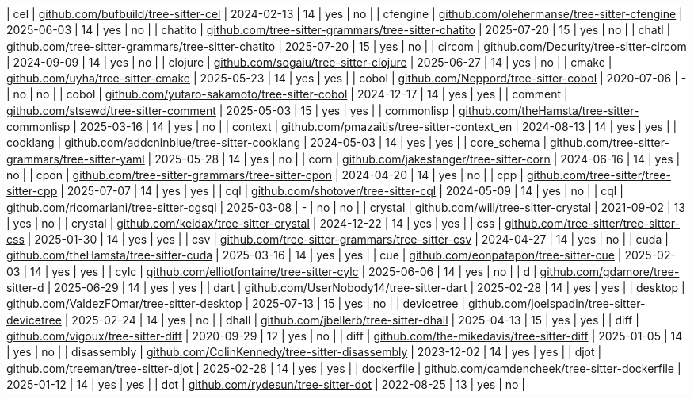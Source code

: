 | cel | [github.com/bufbuild/tree-sitter-cel](https://github.com/bufbuild/tree-sitter-cel) | 2024-02-13 | 14 | yes | no |
| cfengine | [github.com/olehermanse/tree-sitter-cfengine](https://github.com/olehermanse/tree-sitter-cfengine) | 2025-06-03 | 14 | yes | no |
| chatito | [github.com/tree-sitter-grammars/tree-sitter-chatito](https://github.com/tree-sitter-grammars/tree-sitter-chatito) | 2025-07-20 | 15 | yes | no |
| chatl | [github.com/tree-sitter-grammars/tree-sitter-chatito](https://github.com/tree-sitter-grammars/tree-sitter-chatito) | 2025-07-20 | 15 | yes | no |
| circom | [github.com/Decurity/tree-sitter-circom](https://github.com/Decurity/tree-sitter-circom) | 2024-09-09 | 14 | yes | no |
| clojure | [github.com/sogaiu/tree-sitter-clojure](https://github.com/sogaiu/tree-sitter-clojure) | 2025-06-27 | 14 | yes | no |
| cmake | [github.com/uyha/tree-sitter-cmake](https://github.com/uyha/tree-sitter-cmake) | 2025-05-23 | 14 | yes | yes |
| cobol | [github.com/Neppord/tree-sitter-cobol](https://github.com/Neppord/tree-sitter-cobol) | 2020-07-06 | - | no | no |
| cobol | [github.com/yutaro-sakamoto/tree-sitter-cobol](https://github.com/yutaro-sakamoto/tree-sitter-cobol) | 2024-12-17 | 14 | yes | yes |
| comment | [github.com/stsewd/tree-sitter-comment](https://github.com/stsewd/tree-sitter-comment) | 2025-05-03 | 15 | yes | yes |
| commonlisp | [github.com/theHamsta/tree-sitter-commonlisp](https://github.com/theHamsta/tree-sitter-commonlisp) | 2025-03-16 | 14 | yes | no |
| context | [github.com/pmazaitis/tree-sitter-context_en](https://github.com/pmazaitis/tree-sitter-context_en) | 2024-08-13 | 14 | yes | yes |
| cooklang | [github.com/addcninblue/tree-sitter-cooklang](https://github.com/addcninblue/tree-sitter-cooklang) | 2024-05-03 | 14 | yes | yes |
| core_schema | [github.com/tree-sitter-grammars/tree-sitter-yaml](https://github.com/tree-sitter-grammars/tree-sitter-yaml) | 2025-05-28 | 14 | yes | no |
| corn | [github.com/jakestanger/tree-sitter-corn](https://github.com/jakestanger/tree-sitter-corn) | 2024-06-16 | 14 | yes | no |
| cpon | [github.com/tree-sitter-grammars/tree-sitter-cpon](https://github.com/tree-sitter-grammars/tree-sitter-cpon) | 2024-04-20 | 14 | yes | no |
| cpp | [github.com/tree-sitter/tree-sitter-cpp](https://github.com/tree-sitter/tree-sitter-cpp) | 2025-07-07 | 14 | yes | yes |
| cql | [github.com/shotover/tree-sitter-cql](https://github.com/shotover/tree-sitter-cql) | 2024-05-09 | 14 | yes | no |
| cql | [github.com/ricomariani/tree-sitter-cgsql](https://github.com/ricomariani/tree-sitter-cgsql) | 2025-03-08 | - | no | no |
| crystal | [github.com/will/tree-sitter-crystal](https://github.com/will/tree-sitter-crystal) | 2021-09-02 | 13 | yes | no |
| crystal | [github.com/keidax/tree-sitter-crystal](https://github.com/keidax/tree-sitter-crystal) | 2024-12-22 | 14 | yes | yes |
| css | [github.com/tree-sitter/tree-sitter-css](https://github.com/tree-sitter/tree-sitter-css) | 2025-01-30 | 14 | yes | yes |
| csv | [github.com/tree-sitter-grammars/tree-sitter-csv](https://github.com/tree-sitter-grammars/tree-sitter-csv) | 2024-04-27 | 14 | yes | no |
| cuda | [github.com/theHamsta/tree-sitter-cuda](https://github.com/theHamsta/tree-sitter-cuda) | 2025-03-16 | 14 | yes | yes |
| cue | [github.com/eonpatapon/tree-sitter-cue](https://github.com/eonpatapon/tree-sitter-cue) | 2025-02-03 | 14 | yes | yes |
| cylc | [github.com/elliotfontaine/tree-sitter-cylc](https://github.com/elliotfontaine/tree-sitter-cylc) | 2025-06-06 | 14 | yes | no |
| d | [github.com/gdamore/tree-sitter-d](https://github.com/gdamore/tree-sitter-d) | 2025-06-29 | 14 | yes | yes |
| dart | [github.com/UserNobody14/tree-sitter-dart](https://github.com/UserNobody14/tree-sitter-dart) | 2025-02-28 | 14 | yes | yes |
| desktop | [github.com/ValdezFOmar/tree-sitter-desktop](https://github.com/ValdezFOmar/tree-sitter-desktop) | 2025-07-13 | 15 | yes | no |
| devicetree | [github.com/joelspadin/tree-sitter-devicetree](https://github.com/joelspadin/tree-sitter-devicetree) | 2025-02-24 | 14 | yes | no |
| dhall | [github.com/jbellerb/tree-sitter-dhall](https://github.com/jbellerb/tree-sitter-dhall) | 2025-04-13 | 15 | yes | yes |
| diff | [github.com/vigoux/tree-sitter-diff](https://github.com/vigoux/tree-sitter-diff) | 2020-09-29 | 12 | yes | no |
| diff | [github.com/the-mikedavis/tree-sitter-diff](https://github.com/the-mikedavis/tree-sitter-diff) | 2025-01-05 | 14 | yes | no |
| disassembly | [github.com/ColinKennedy/tree-sitter-disassembly](https://github.com/ColinKennedy/tree-sitter-disassembly) | 2023-12-02 | 14 | yes | yes |
| djot | [github.com/treeman/tree-sitter-djot](https://github.com/treeman/tree-sitter-djot) | 2025-02-28 | 14 | yes | yes |
| dockerfile | [github.com/camdencheek/tree-sitter-dockerfile](https://github.com/camdencheek/tree-sitter-dockerfile) | 2025-01-12 | 14 | yes | yes |
| dot | [github.com/rydesun/tree-sitter-dot](https://github.com/rydesun/tree-sitter-dot) | 2022-08-25 | 13 | yes | no |